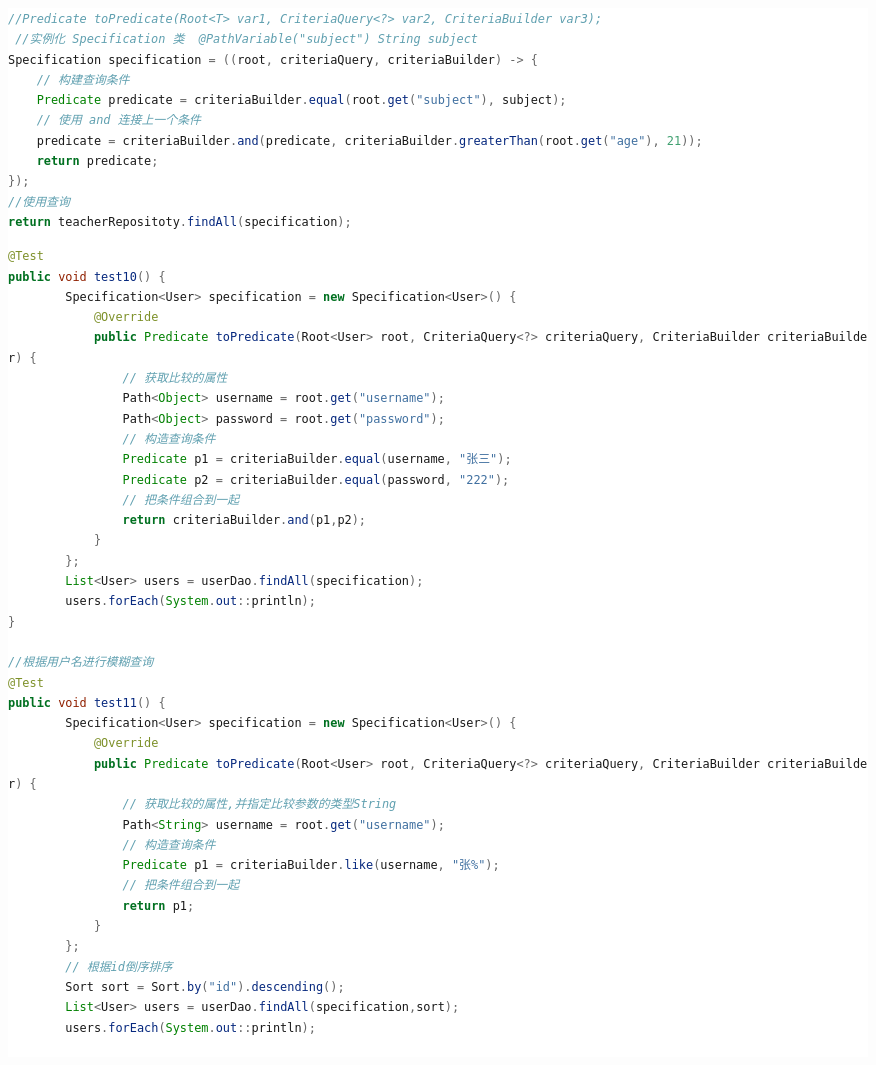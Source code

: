 ```java
//Predicate toPredicate(Root<T> var1, CriteriaQuery<?> var2, CriteriaBuilder var3);
 //实例化 Specification 类  @PathVariable("subject") String subject
Specification specification = ((root, criteriaQuery, criteriaBuilder) -> {
    // 构建查询条件
    Predicate predicate = criteriaBuilder.equal(root.get("subject"), subject);
    // 使用 and 连接上一个条件
    predicate = criteriaBuilder.and(predicate, criteriaBuilder.greaterThan(root.get("age"), 21));
    return predicate;
});
//使用查询
return teacherRepositoty.findAll(specification);
```

```java
@Test
public void test10() {
        Specification<User> specification = new Specification<User>() {
            @Override
            public Predicate toPredicate(Root<User> root, CriteriaQuery<?> criteriaQuery, CriteriaBuilder criteriaBuilder) {
                // 获取比较的属性
                Path<Object> username = root.get("username");
                Path<Object> password = root.get("password");
                // 构造查询条件
                Predicate p1 = criteriaBuilder.equal(username, "张三");
                Predicate p2 = criteriaBuilder.equal(password, "222");
                // 把条件组合到一起
                return criteriaBuilder.and(p1,p2);
            }
        };
        List<User> users = userDao.findAll(specification);
        users.forEach(System.out::println);
}

//根据用户名进行模糊查询
@Test
public void test11() {
        Specification<User> specification = new Specification<User>() {
            @Override
            public Predicate toPredicate(Root<User> root, CriteriaQuery<?> criteriaQuery, CriteriaBuilder criteriaBuilder) {
                // 获取比较的属性,并指定比较参数的类型String
                Path<String> username = root.get("username");
                // 构造查询条件
                Predicate p1 = criteriaBuilder.like(username, "张%");
                // 把条件组合到一起
                return p1;
            }
        };
        // 根据id倒序排序
        Sort sort = Sort.by("id").descending();
        List<User> users = userDao.findAll(specification,sort);
        users.forEach(System.out::println);
    
```
